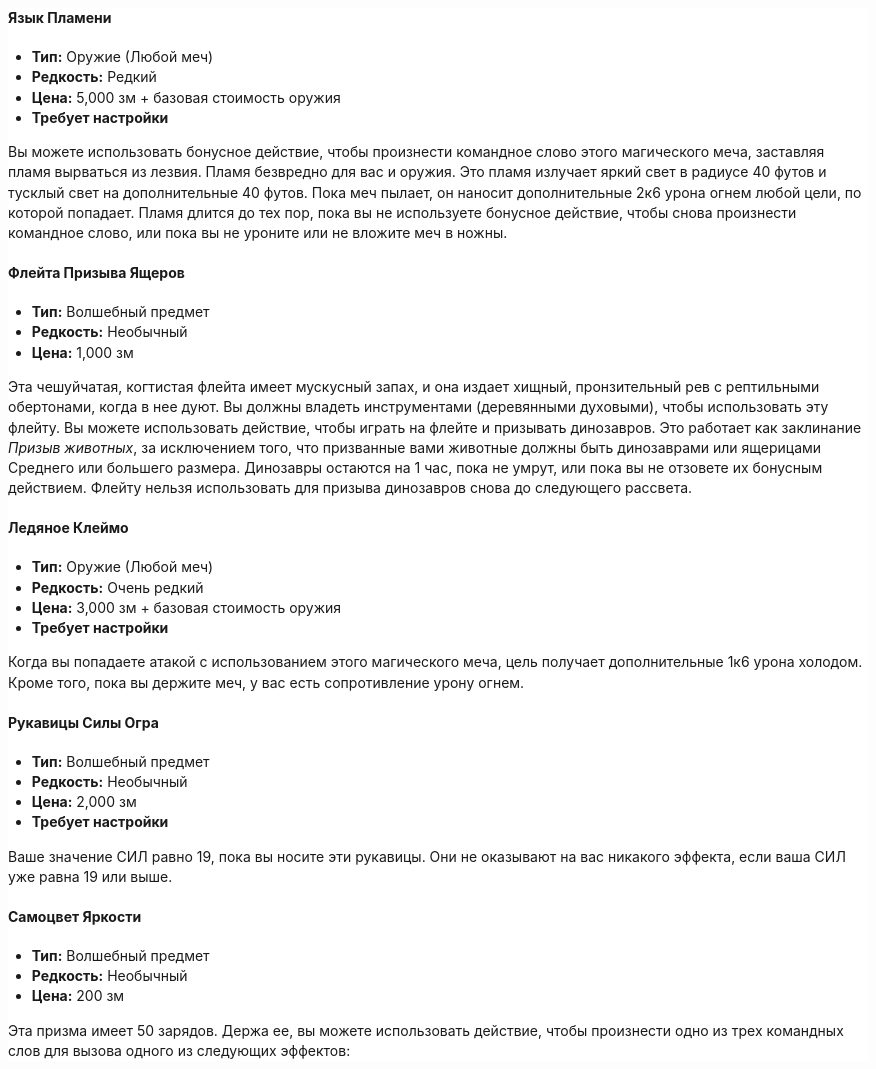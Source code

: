 #### Язык Пламени

*   **Тип:** Оружие (Любой меч)
*   **Редкость:** Редкий
*   **Цена:** 5,000 зм + базовая стоимость оружия
*   **Требует настройки**

Вы можете использовать бонусное действие, чтобы произнести командное слово этого магического меча, заставляя пламя вырваться из лезвия. Пламя безвредно для вас и оружия. Это пламя излучает яркий свет в радиусе 40 футов и тусклый свет на дополнительные 40 футов. Пока меч пылает, он наносит дополнительные 2к6 урона огнем любой цели, по которой попадает. Пламя длится до тех пор, пока вы не используете бонусное действие, чтобы снова произнести командное слово, или пока вы не уроните или не вложите меч в ножны.

#### Флейта Призыва Ящеров

*   **Тип:** Волшебный предмет
*   **Редкость:** Необычный
*   **Цена:** 1,000 зм

Эта чешуйчатая, когтистая флейта имеет мускусный запах, и она издает хищный, пронзительный рев с рептильными обертонами, когда в нее дуют. Вы должны владеть инструментами (деревянными духовыми), чтобы использовать эту флейту. Вы можете использовать действие, чтобы играть на флейте и призывать динозавров. Это работает как заклинание *Призыв животных*, за исключением того, что призванные вами животные должны быть динозаврами или ящерицами Среднего или большего размера. Динозавры остаются на 1 час, пока не умрут, или пока вы не отзовете их бонусным действием. Флейту нельзя использовать для призыва динозавров снова до следующего рассвета.

#### Ледяное Клеймо

*   **Тип:** Оружие (Любой меч)
*   **Редкость:** Очень редкий
*   **Цена:** 3,000 зм + базовая стоимость оружия
*   **Требует настройки**

Когда вы попадаете атакой с использованием этого магического меча, цель получает дополнительные 1к6 урона холодом. Кроме того, пока вы держите меч, у вас есть сопротивление урону огнем.

#### Рукавицы Силы Огра

*   **Тип:** Волшебный предмет
*   **Редкость:** Необычный
*   **Цена:** 2,000 зм
*   **Требует настройки**

Ваше значение СИЛ равно 19, пока вы носите эти рукавицы. Они не оказывают на вас никакого эффекта, если ваша СИЛ уже равна 19 или выше.

#### Самоцвет Яркости

*   **Тип:** Волшебный предмет
*   **Редкость:** Необычный
*   **Цена:** 200 зм

Эта призма имеет 50 зарядов. Держа ее, вы можете использовать действие, чтобы произнести одно из трех командных слов для вызова одного из следующих эффектов:

